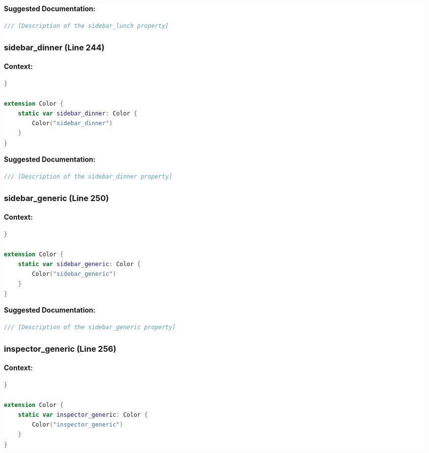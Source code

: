 **Suggested Documentation:**

```swift
/// [Description of the sidebar_lunch property]
```

### sidebar_dinner (Line 244)

**Context:**

```swift
}

extension Color {
    static var sidebar_dinner: Color {
        Color("sidebar_dinner")
    }
}
```

**Suggested Documentation:**

```swift
/// [Description of the sidebar_dinner property]
```

### sidebar_generic (Line 250)

**Context:**

```swift
}

extension Color {
    static var sidebar_generic: Color {
        Color("sidebar_generic")
    }
}
```

**Suggested Documentation:**

```swift
/// [Description of the sidebar_generic property]
```

### inspector_generic (Line 256)

**Context:**

```swift
}

extension Color {
    static var inspector_generic: Color {
        Color("inspector_generic")
    }
}
```
